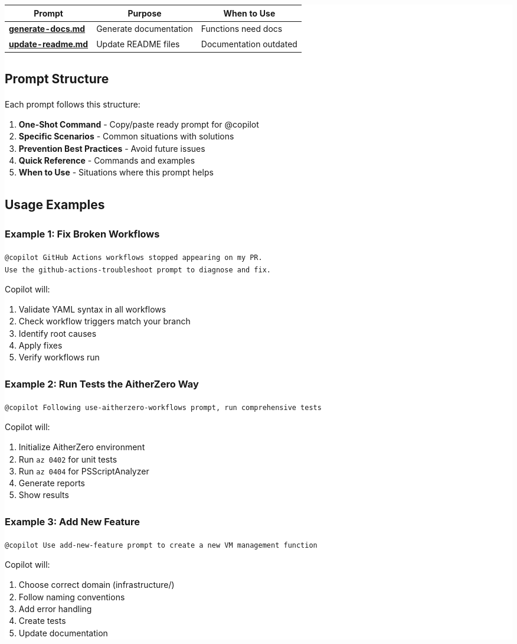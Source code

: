 | Prompt | Purpose | When to Use |
|--------|---------|-------------|
| **[generate-docs.md](./generate-docs.md)** | Generate documentation | Functions need docs |
| **[update-readme.md](./update-readme.md)** | Update README files | Documentation outdated |

## Prompt Structure

Each prompt follows this structure:

1. **One-Shot Command** - Copy/paste ready prompt for @copilot
2. **Specific Scenarios** - Common situations with solutions
3. **Prevention Best Practices** - Avoid future issues
4. **Quick Reference** - Commands and examples
5. **When to Use** - Situations where this prompt helps

## Usage Examples

### Example 1: Fix Broken Workflows

```
@copilot GitHub Actions workflows stopped appearing on my PR. 
Use the github-actions-troubleshoot prompt to diagnose and fix.
```

Copilot will:
1. Validate YAML syntax in all workflows
2. Check workflow triggers match your branch
3. Identify root causes
4. Apply fixes
5. Verify workflows run

### Example 2: Run Tests the AitherZero Way

```
@copilot Following use-aitherzero-workflows prompt, run comprehensive tests
```

Copilot will:
1. Initialize AitherZero environment
2. Run `az 0402` for unit tests
3. Run `az 0404` for PSScriptAnalyzer
4. Generate reports
5. Show results

### Example 3: Add New Feature

```
@copilot Use add-new-feature prompt to create a new VM management function
```

Copilot will:
1. Choose correct domain (infrastructure/)
2. Follow naming conventions
3. Add error handling
4. Create tests
5. Update documentation
